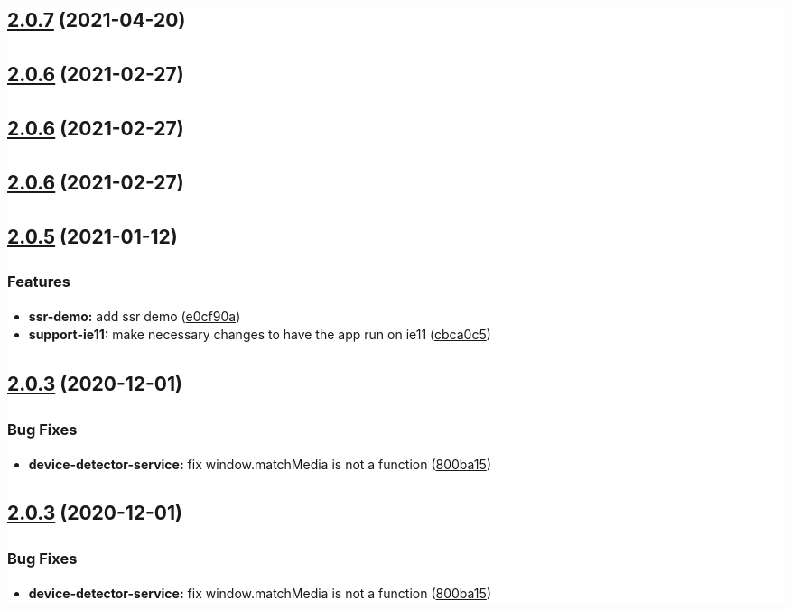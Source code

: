 

## [2.0.7](https://github.com/KoderLabs/ngx-device-detector/compare/v2.0.6...v2.0.7) (2021-04-20)



## [2.0.6](https://github.com/KoderLabs/ngx-device-detector/compare/v2.0.5...v2.0.6) (2021-02-27)



## [2.0.6](https://github.com/KoderLabs/ngx-device-detector/compare/v2.0.5...v2.0.6) (2021-02-27)



## [2.0.6](https://github.com/KoderLabs/ngx-device-detector/compare/v2.0.5...v2.0.6) (2021-02-27)



## [2.0.5](https://github.com/KoderLabs/ngx-device-detector/compare/v2.0.3...v2.0.5) (2021-01-12)


### Features

* **ssr-demo:** add ssr demo ([e0cf90a](https://github.com/KoderLabs/ngx-device-detector/commit/e0cf90adcdbcd33d3240fe68e3b2df2c0fc56aa5))
* **support-ie11:** make necessary changes to have the app run on ie11 ([cbca0c5](https://github.com/KoderLabs/ngx-device-detector/commit/cbca0c559e20cdfee0f955c9070645a17e99ce95))



## [2.0.3](https://github.com/KoderLabs/ngx-device-detector/compare/v2.0.2...v2.0.3) (2020-12-01)


### Bug Fixes

* **device-detector-service:** fix window.matchMedia is not a function ([800ba15](https://github.com/KoderLabs/ngx-device-detector/commit/800ba15a61f8f7ea389ecc3887a5e457ae332f00))



## [2.0.3](https://github.com/KoderLabs/ngx-device-detector/compare/v2.0.2...v2.0.3) (2020-12-01)


### Bug Fixes

* **device-detector-service:** fix window.matchMedia is not a function ([800ba15](https://github.com/KoderLabs/ngx-device-detector/commit/800ba15a61f8f7ea389ecc3887a5e457ae332f00))
